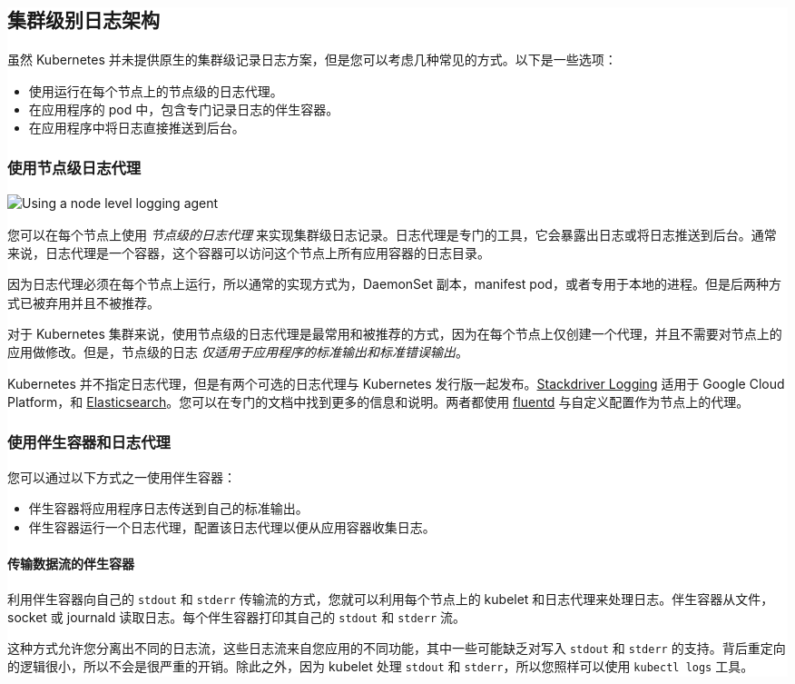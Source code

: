 
## 集群级别日志架构



虽然 Kubernetes 并未提供原生的集群级记录日志方案，但是您可以考虑几种常见的方式。以下是一些选项：

* 使用运行在每个节点上的节点级的日志代理。
* 在应用程序的 pod 中，包含专门记录日志的伴生容器。
* 在应用程序中将日志直接推送到后台。



### 使用节点级日志代理

![Using a node level logging agent](/images/docs/user-guide/logging/logging-with-node-agent.png)



您可以在每个节点上使用 _节点级的日志代理_ 来实现集群级日志记录。日志代理是专门的工具，它会暴露出日志或将日志推送到后台。通常来说，日志代理是一个容器，这个容器可以访问这个节点上所有应用容器的日志目录。



因为日志代理必须在每个节点上运行，所以通常的实现方式为，DaemonSet 副本，manifest pod，或者专用于本地的进程。但是后两种方式已被弃用并且不被推荐。



对于 Kubernetes 集群来说，使用节点级的日志代理是最常用和被推荐的方式，因为在每个节点上仅创建一个代理，并且不需要对节点上的应用做修改。但是，节点级的日志 _仅适用于应用程序的标准输出和标准错误输出_。



Kubernetes 并不指定日志代理，但是有两个可选的日志代理与 Kubernetes 发行版一起发布。[Stackdriver Logging](/docs/user-guide/logging/stackdriver) 适用于 Google Cloud Platform，和 [Elasticsearch](/docs/user-guide/logging/elasticsearch)。您可以在专门的文档中找到更多的信息和说明。两者都使用 [fluentd](http://www.fluentd.org/) 与自定义配置作为节点上的代理。



### 使用伴生容器和日志代理



您可以通过以下方式之一使用伴生容器：



* 伴生容器将应用程序日志传送到自己的标准输出。
* 伴生容器运行一个日志代理，配置该日志代理以便从应用容器收集日志。



#### 传输数据流的伴生容器



利用伴生容器向自己的 `stdout` 和 `stderr` 传输流的方式，您就可以利用每个节点上的 kubelet 和日志代理来处理日志。伴生容器从文件，socket 或 journald 读取日志。每个伴生容器打印其自己的 `stdout` 和 `stderr` 流。



这种方式允许您分离出不同的日志流，这些日志流来自您应用的不同功能，其中一些可能缺乏对写入 `stdout` 和 `stderr` 的支持。背后重定向的逻辑很小，所以不会是很严重的开销。除此之外，因为 kubelet 处理 `stdout` 和 `stderr`，所以您照样可以使用 `kubectl logs` 工具。


